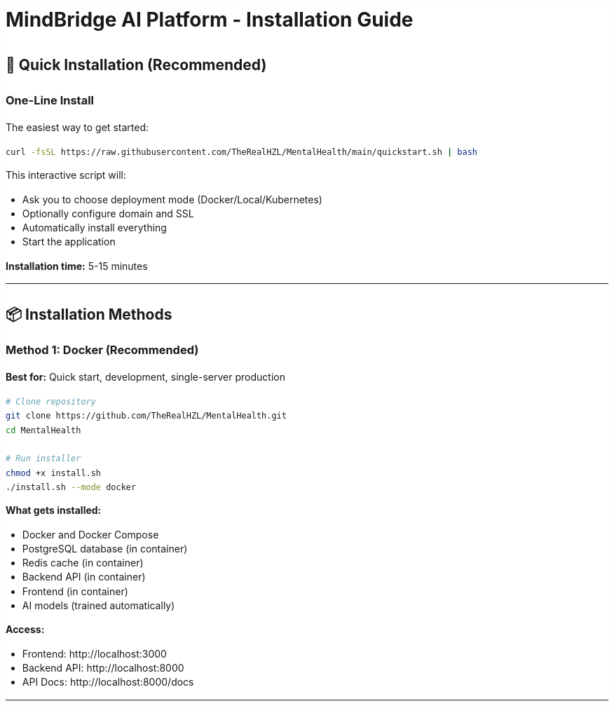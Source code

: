 # MindBridge AI Platform - Installation Guide

## 🚀 Quick Installation (Recommended)

### One-Line Install

The easiest way to get started:

```bash
curl -fsSL https://raw.githubusercontent.com/TheRealHZL/MentalHealth/main/quickstart.sh | bash
```

This interactive script will:
- Ask you to choose deployment mode (Docker/Local/Kubernetes)
- Optionally configure domain and SSL
- Automatically install everything
- Start the application

**Installation time:** 5-15 minutes

---

## 📦 Installation Methods

### Method 1: Docker (Recommended)

**Best for:** Quick start, development, single-server production

```bash
# Clone repository
git clone https://github.com/TheRealHZL/MentalHealth.git
cd MentalHealth

# Run installer
chmod +x install.sh
./install.sh --mode docker
```

**What gets installed:**
- Docker and Docker Compose
- PostgreSQL database (in container)
- Redis cache (in container)
- Backend API (in container)
- Frontend (in container)
- AI models (trained automatically)

**Access:**
- Frontend: http://localhost:3000
- Backend API: http://localhost:8000
- API Docs: http://localhost:8000/docs

---
